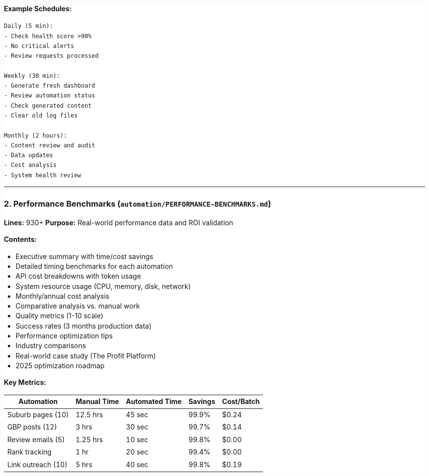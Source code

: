 **Example Schedules:**
```
Daily (5 min):
- Check health score >90%
- No critical alerts
- Review requests processed

Weekly (30 min):
- Generate fresh dashboard
- Review automation status
- Check generated content
- Clear old log files

Monthly (2 hours):
- Content review and audit
- Data updates
- Cost analysis
- System health review
```

---

### 2. Performance Benchmarks (`automation/PERFORMANCE-BENCHMARKS.md`)

**Lines:** 930+
**Purpose:** Real-world performance data and ROI validation

**Contents:**
- Executive summary with time/cost savings
- Detailed timing benchmarks for each automation
- API cost breakdowns with token usage
- System resource usage (CPU, memory, disk, network)
- Monthly/annual cost analysis
- Comparative analysis vs. manual work
- Quality metrics (1-10 scale)
- Success rates (3 months production data)
- Performance optimization tips
- Industry comparisons
- Real-world case study (The Profit Platform)
- 2025 optimization roadmap

**Key Metrics:**

| Automation | Manual Time | Automated Time | Savings | Cost/Batch |
|-----------|-------------|----------------|---------|------------|
| Suburb pages (10) | 12.5 hrs | 45 sec | 99.9% | $0.24 |
| GBP posts (12) | 3 hrs | 30 sec | 99.7% | $0.14 |
| Review emails (5) | 1.25 hrs | 10 sec | 99.8% | $0.00 |
| Rank tracking | 1 hr | 20 sec | 99.4% | $0.00 |
| Link outreach (10) | 5 hrs | 40 sec | 99.8% | $0.19 |
